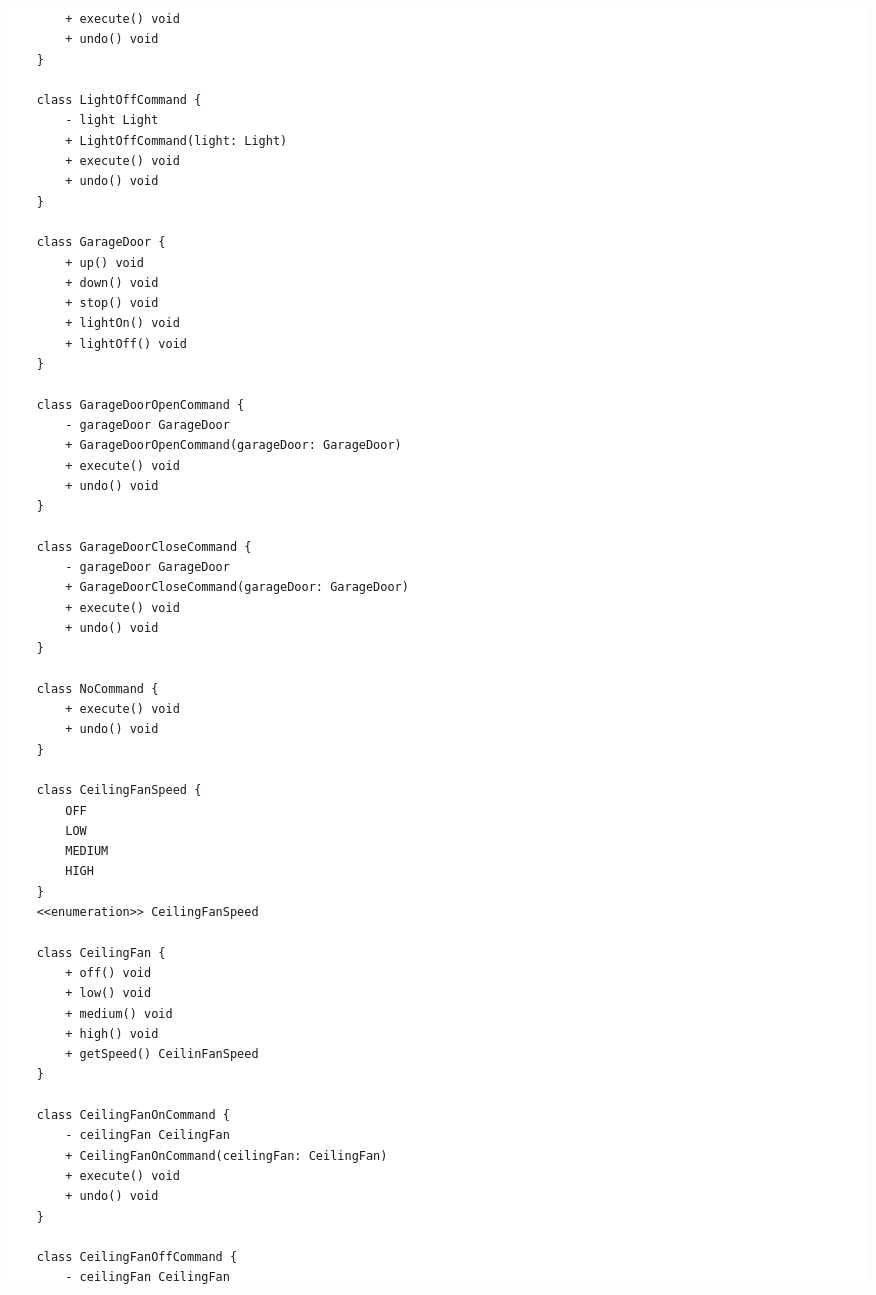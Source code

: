 ```mermaid
        + execute() void
        + undo() void
    }

    class LightOffCommand {
        - light Light
        + LightOffCommand(light: Light)
        + execute() void
        + undo() void
    }

    class GarageDoor {
        + up() void
        + down() void
        + stop() void
        + lightOn() void
        + lightOff() void
    }

    class GarageDoorOpenCommand {
        - garageDoor GarageDoor
        + GarageDoorOpenCommand(garageDoor: GarageDoor)
        + execute() void
        + undo() void
    }

    class GarageDoorCloseCommand {
        - garageDoor GarageDoor
        + GarageDoorCloseCommand(garageDoor: GarageDoor)
        + execute() void
        + undo() void
    }

    class NoCommand {
        + execute() void
        + undo() void
    }
    
    class CeilingFanSpeed {
        OFF
        LOW
        MEDIUM
        HIGH
    }
    <<enumeration>> CeilingFanSpeed

    class CeilingFan {
        + off() void
        + low() void
        + medium() void
        + high() void
        + getSpeed() CeilinFanSpeed
    }

    class CeilingFanOnCommand {
        - ceilingFan CeilingFan
        + CeilingFanOnCommand(ceilingFan: CeilingFan)
        + execute() void
        + undo() void
    }

    class CeilingFanOffCommand {
        - ceilingFan CeilingFan
```